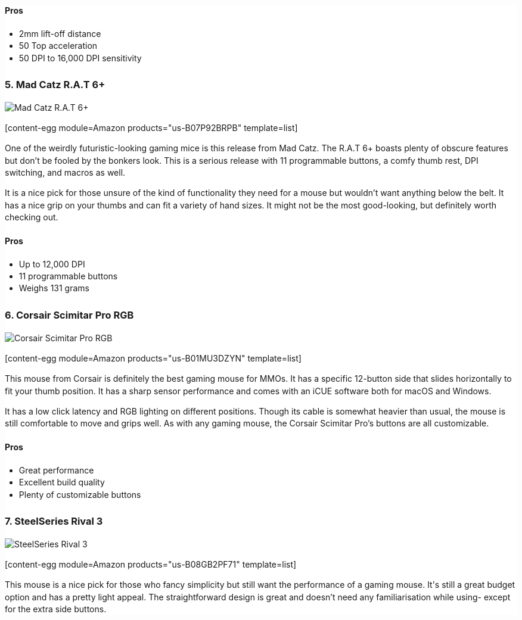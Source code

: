 #### Pros

*   2mm lift-off distance
*   50 Top acceleration
*   50 DPI to 16,000 DPI sensitivity

### 5\. Mad Catz R.A.T 6+

<img decoding="async" width="1920" height="1080" src="/images/posts/best-gaming-mouse/Mad-Catz-R.A.T-6.png" alt="Mad Catz R.A.T 6+" srcset="/images/posts/best-gaming-mouse/Mad-Catz-R.A.T-6.png 1920w, /images/posts/best-gaming-mouse/Mad-Catz-R.A.T-6-300x169.png 300w, /images/posts/best-gaming-mouse/Mad-Catz-R.A.T-6-1024x576.png 1024w, /images/posts/best-gaming-mouse/Mad-Catz-R.A.T-6-768x432.png 768w, /images/posts/best-gaming-mouse/Mad-Catz-R.A.T-6-1536x864.png 1536w" sizes="(max-width: 1920px) 100vw, 1920px" />

\[content-egg module=Amazon products="us-B07P92BRPB" template=list\]

One of the weirdly futuristic-looking gaming mice is this release from Mad Catz. The R.A.T 6+ boasts plenty of obscure features but don’t be fooled by the bonkers look. This is a serious release with 11 programmable buttons, a comfy thumb rest, DPI switching, and macros as well.

It is a nice pick for those unsure of the kind of functionality they need for a mouse but wouldn’t want anything below the belt. It has a nice grip on your thumbs and can fit a variety of hand sizes. It might not be the most good-looking, but definitely worth checking out.

#### Pros

*   Up to 12,000 DPI
*   11 programmable buttons
*   Weighs 131 grams

### 6\. Corsair Scimitar Pro RGB

<img decoding="async" width="1920" height="1080" src="/images/posts/best-gaming-mouse/Corsair-Scimitar-Pro-RGB.png" alt="Corsair Scimitar Pro RGB" srcset="/images/posts/best-gaming-mouse/Corsair-Scimitar-Pro-RGB.png 1920w, /images/posts/best-gaming-mouse/Corsair-Scimitar-Pro-RGB-300x169.png 300w, /images/posts/best-gaming-mouse/Corsair-Scimitar-Pro-RGB-1024x576.png 1024w, /images/posts/best-gaming-mouse/Corsair-Scimitar-Pro-RGB-768x432.png 768w, /images/posts/best-gaming-mouse/Corsair-Scimitar-Pro-RGB-1536x864.png 1536w" sizes="(max-width: 1920px) 100vw, 1920px" />

\[content-egg module=Amazon products="us-B01MU3DZYN" template=list\]

This mouse from Corsair is definitely the best gaming mouse for MMOs. It has a specific 12-button side that slides horizontally to fit your thumb position. It has a sharp sensor performance and comes with an iCUE software both for macOS and Windows.

It has a low click latency and RGB lighting on different positions. Though its cable is somewhat heavier than usual, the mouse is still comfortable to move and grips well. As with any gaming mouse, the Corsair Scimitar Pro’s buttons are all customizable.

#### Pros

*   Great performance
*   Excellent build quality
*   Plenty of customizable buttons

### 7\. SteelSeries Rival 3

<img decoding="async" width="1920" height="1080" src="/images/posts/best-gaming-mouse/SteelSeries-Rival-3.png" alt="SteelSeries Rival 3" srcset="/images/posts/best-gaming-mouse/SteelSeries-Rival-3.png 1920w, /images/posts/best-gaming-mouse/SteelSeries-Rival-3-300x169.png 300w, /images/posts/best-gaming-mouse/SteelSeries-Rival-3-1024x576.png 1024w, /images/posts/best-gaming-mouse/SteelSeries-Rival-3-768x432.png 768w, /images/posts/best-gaming-mouse/SteelSeries-Rival-3-1536x864.png 1536w" sizes="(max-width: 1920px) 100vw, 1920px" />

\[content-egg module=Amazon products="us-B08GB2PF71" template=list\]

This mouse is a nice pick for those who fancy simplicity but still want the performance of a gaming mouse. It's still a great budget option and has a pretty light appeal. The straightforward design is great and doesn’t need any familiarisation while using- except for the extra side buttons.
